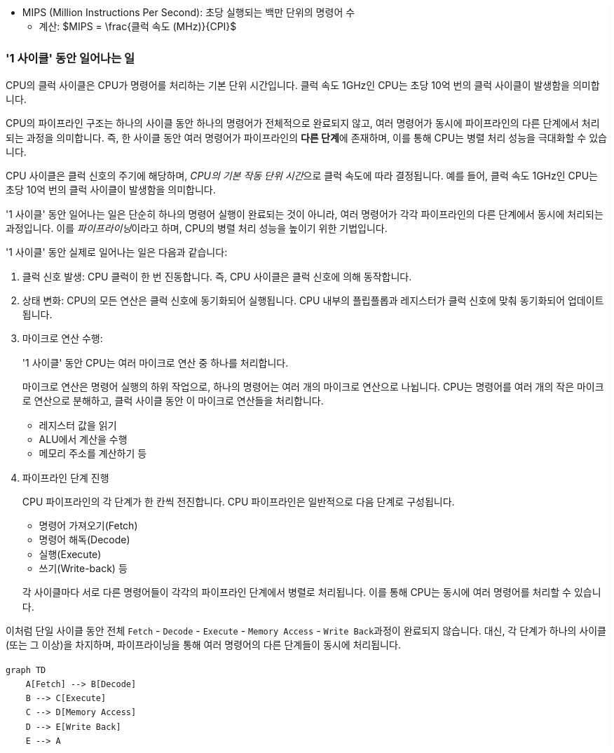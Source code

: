 - MIPS (Million Instructions Per Second): 초당 실행되는 백만 단위의 명령어 수
    - 계산: $MIPS = \frac{클럭 속도 (MHz)}{CPI}$

### '1 사이클' 동안 일어나는 일

CPU의 클럭 사이클은 CPU가 명령어를 처리하는 기본 단위 시간입니다.
클럭 속도 1GHz인 CPU는 초당 10억 번의 클럭 사이클이 발생함을 의미합니다.

CPU의 파이프라인 구조는 하나의 사이클 동안 하나의 명령어가 전체적으로 완료되지 않고, 여러 명령어가 동시에 파이프라인의 다른 단계에서 처리되는 과정을 의미합니다. 즉, 한 사이클 동안 여러 명령어가 파이프라인의 **다른 단계**에 존재하며, 이를 통해 CPU는 병렬 처리 성능을 극대화할 수 있습니다.

CPU 사이클은 클럭 신호의 주기에 해당하며, *CPU의 기본 작동 단위 시간*으로 클럭 속도에 따라 결정됩니다.
예를 들어, 클럭 속도 1GHz인 CPU는 초당 10억 번의 클럭 사이클이 발생함을 의미합니다.

'1 사이클' 동안 일어나는 일은 단순히 하나의 명령어 실행이 완료되는 것이 아니라, 여러 명령어가 각각 파이프라인의 다른 단계에서 동시에 처리되는 과정입니다. 이를 *파이프라이닝*이라고 하며, CPU의 병렬 처리 성능을 높이기 위한 기법입니다.

'1 사이클' 동안 실제로 일어나는 일은 다음과 같습니다:
1. 클럭 신호 발생:
    CPU 클럭이 한 번 진동합니다.
    즉, CPU 사이클은 클럭 신호에 의해 동작합니다.

2. 상태 변화:
    CPU의 모든 연산은 클럭 신호에 동기화되어 실행됩니다.
    CPU 내부의 플립플롭과 레지스터가 클럭 신호에 맞춰 동기화되어 업데이트됩니다.

3. 마이크로 연산 수행:

    '1 사이클' 동안 CPU는 여러 마이크로 연산 중 하나를 처리합니다.

    마이크로 연산은 명령어 실행의 하위 작업으로, 하나의 명령어는 여러 개의 마이크로 연산으로 나뉩니다.
    CPU는 명령어를 여러 개의 작은 마이크로 연산으로 분해하고, 클럭 사이클 동안 이 마이크로 연산들을 처리합니다.
    - 레지스터 값을 읽기
    - ALU에서 계산을 수행
    - 메모리 주소를 계산하기 등

4. 파이프라인 단계 진행

    CPU 파이프라인의 각 단계가 한 칸씩 전진합니다.
    CPU 파이프라인은 일반적으로 다음 단계로 구성됩니다.
    - 명령어 가져오기(Fetch)
    - 명령어 해독(Decode)
    - 실행(Execute)
    - 쓰기(Write-back) 등

    각 사이클마다 서로 다른 명령어들이 각각의 파이프라인 단계에서 병렬로 처리됩니다.
    이를 통해 CPU는 동시에 여러 명령어를 처리할 수 있습니다.

이처럼 단일 사이클 동안 전체 `Fetch` - `Decode` - `Execute` - `Memory Access` - `Write Back`과정이 완료되지 않습니다.
대신, 각 단계가 하나의 사이클(또는 그 이상)을 차지하며, 파이프라이닝을 통해 여러 명령어의 다른 단계들이 동시에 처리됩니다.

```mermaid
graph TD
    A[Fetch] --> B[Decode]
    B --> C[Execute]
    C --> D[Memory Access]
    D --> E[Write Back]
    E --> A
```

